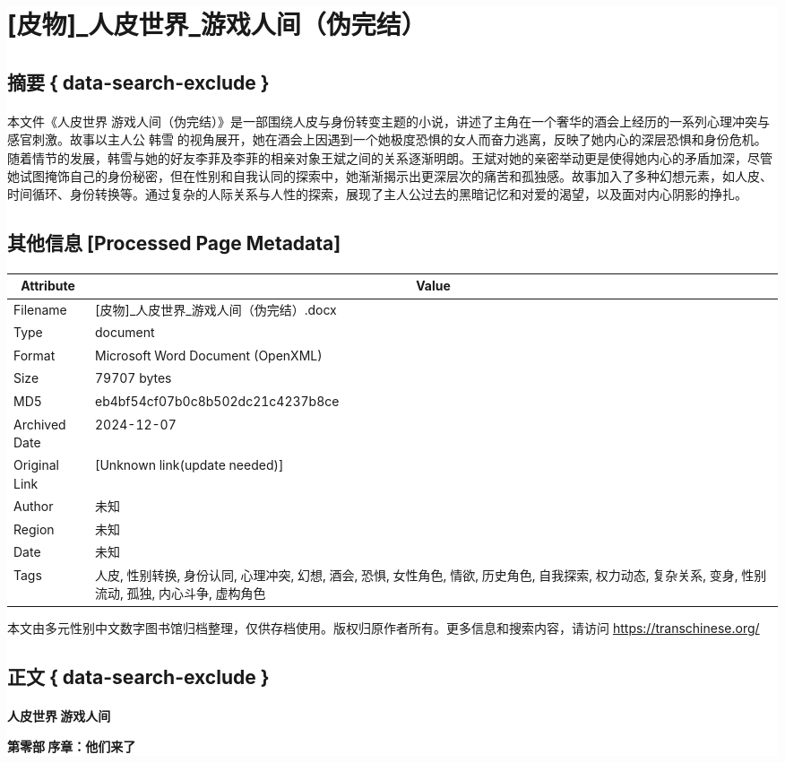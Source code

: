 # [皮物]_人皮世界_游戏人间（伪完结）



## 摘要  { data-search-exclude }


本文件《人皮世界 游戏人间（伪完结）》是一部围绕人皮与身份转变主题的小说，讲述了主角在一个奢华的酒会上经历的一系列心理冲突与感官刺激。故事以主人公 韩雪 的视角展开，她在酒会上因遇到一个她极度恐惧的女人而奋力逃离，反映了她内心的深层恐惧和身份危机。随着情节的发展，韩雪与她的好友李菲及李菲的相亲对象王斌之间的关系逐渐明朗。王斌对她的亲密举动更是使得她内心的矛盾加深，尽管她试图掩饰自己的身份秘密，但在性别和自我认同的探索中，她渐渐揭示出更深层次的痛苦和孤独感。故事加入了多种幻想元素，如人皮、时间循环、身份转换等。通过复杂的人际关系与人性的探索，展现了主人公过去的黑暗记忆和对爱的渴望，以及面对内心阴影的挣扎。



## 其他信息 [Processed Page Metadata]

| Attribute       | Value                                  |
|-----------------|----------------------------------------|
| Filename        | [皮物]_人皮世界_游戏人间（伪完结）.docx                             |
| Type            | document                                 |
| Format          | Microsoft Word Document (OpenXML)                               |
| Size            | 79707 bytes                           |
| MD5             | eb4bf54cf07b0c8b502dc21c4237b8ce                                  |
| Archived Date   | 2024-12-07                             |
| Original Link   | [Unknown link(update needed)]                         |
| Author          | 未知                               |
| Region          | 未知                               |
| Date            | 未知                                 |
| Tags            | 人皮, 性别转换, 身份认同, 心理冲突, 幻想, 酒会, 恐惧, 女性角色, 情欲, 历史角色, 自我探索, 权力动态, 复杂关系, 变身, 性别流动, 孤独, 内心斗争, 虚构角色                                 |

本文由多元性别中文数字图书馆归档整理，仅供存档使用。版权归原作者所有。更多信息和搜索内容，请访问 <https://transchinese.org/>


## 正文 { data-search-exclude }


**人皮世界 游戏人间**





**第零部 序章：他们来了**






